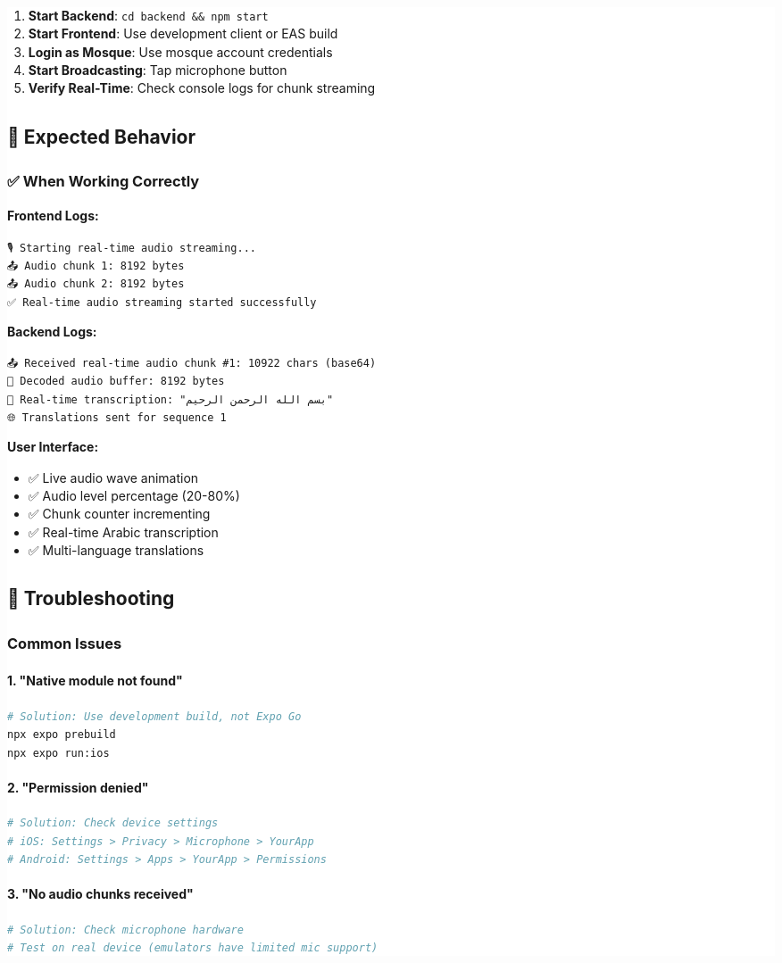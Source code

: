 1. **Start Backend**: `cd backend && npm start`
2. **Start Frontend**: Use development client or EAS build
3. **Login as Mosque**: Use mosque account credentials
4. **Start Broadcasting**: Tap microphone button
5. **Verify Real-Time**: Check console logs for chunk streaming

## 🎯 Expected Behavior

### ✅ **When Working Correctly**

**Frontend Logs:**
```
🎙️ Starting real-time audio streaming...
📤 Audio chunk 1: 8192 bytes
📤 Audio chunk 2: 8192 bytes
✅ Real-time audio streaming started successfully
```

**Backend Logs:**
```
📤 Received real-time audio chunk #1: 10922 chars (base64)
🔄 Decoded audio buffer: 8192 bytes
📝 Real-time transcription: "بسم الله الرحمن الرحيم"
🌐 Translations sent for sequence 1
```

**User Interface:**
- ✅ Live audio wave animation
- ✅ Audio level percentage (20-80%)
- ✅ Chunk counter incrementing
- ✅ Real-time Arabic transcription
- ✅ Multi-language translations

## 🚨 Troubleshooting

### Common Issues

#### 1. **"Native module not found"**
```bash
# Solution: Use development build, not Expo Go
npx expo prebuild
npx expo run:ios
```

#### 2. **"Permission denied"**
```bash
# Solution: Check device settings
# iOS: Settings > Privacy > Microphone > YourApp
# Android: Settings > Apps > YourApp > Permissions
```

#### 3. **"No audio chunks received"**
```bash
# Solution: Check microphone hardware
# Test on real device (emulators have limited mic support)
```
